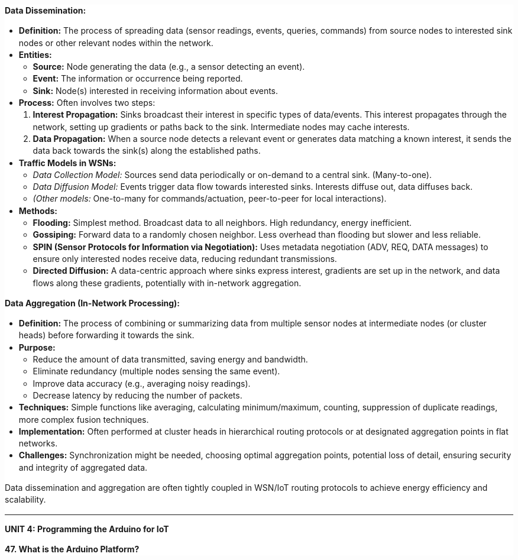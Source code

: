 **Data Dissemination:**

*   **Definition:** The process of spreading data (sensor readings, events, queries, commands) from source nodes to interested sink nodes or other relevant nodes within the network.
*   **Entities:**
    *   **Source:** Node generating the data (e.g., a sensor detecting an event).
    *   **Event:** The information or occurrence being reported.
    *   **Sink:** Node(s) interested in receiving information about events.
*   **Process:** Often involves two steps:
    1.  **Interest Propagation:** Sinks broadcast their interest in specific types of data/events. This interest propagates through the network, setting up gradients or paths back to the sink. Intermediate nodes may cache interests.
    2.  **Data Propagation:** When a source node detects a relevant event or generates data matching a known interest, it sends the data back towards the sink(s) along the established paths.
*   **Traffic Models in WSNs:**
    *   *Data Collection Model:* Sources send data periodically or on-demand to a central sink. (Many-to-one).
    *   *Data Diffusion Model:* Events trigger data flow towards interested sinks. Interests diffuse out, data diffuses back.
    *   *(Other models:* One-to-many for commands/actuation, peer-to-peer for local interactions).
*   **Methods:**
    *   **Flooding:** Simplest method. Broadcast data to all neighbors. High redundancy, energy inefficient.
    *   **Gossiping:** Forward data to a randomly chosen neighbor. Less overhead than flooding but slower and less reliable.
    *   **SPIN (Sensor Protocols for Information via Negotiation):** Uses metadata negotiation (ADV, REQ, DATA messages) to ensure only interested nodes receive data, reducing redundant transmissions.
    *   **Directed Diffusion:** A data-centric approach where sinks express interest, gradients are set up in the network, and data flows along these gradients, potentially with in-network aggregation.

**Data Aggregation (In-Network Processing):**

*   **Definition:** The process of combining or summarizing data from multiple sensor nodes at intermediate nodes (or cluster heads) before forwarding it towards the sink.
*   **Purpose:**
    *   Reduce the amount of data transmitted, saving energy and bandwidth.
    *   Eliminate redundancy (multiple nodes sensing the same event).
    *   Improve data accuracy (e.g., averaging noisy readings).
    *   Decrease latency by reducing the number of packets.
*   **Techniques:** Simple functions like averaging, calculating minimum/maximum, counting, suppression of duplicate readings, more complex fusion techniques.
*   **Implementation:** Often performed at cluster heads in hierarchical routing protocols or at designated aggregation points in flat networks.
*   **Challenges:** Synchronization might be needed, choosing optimal aggregation points, potential loss of detail, ensuring security and integrity of aggregated data.

Data dissemination and aggregation are often tightly coupled in WSN/IoT routing protocols to achieve energy efficiency and scalability.

---

**UNIT 4: Programming the Arduino for IoT**

**47. What is the Arduino Platform?**
